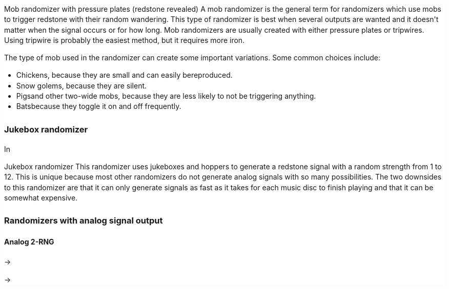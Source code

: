 









Mob randomizer with pressure plates (redstone revealed)
A mob randomizer is the general term for randomizers which use mobs to trigger redstone with their random wandering. This type of randomizer is best when several outputs are wanted and it doesn't matter when the signal occurs or for how long. Mob randomizers are usually created with either pressure plates or tripwires. Using tripwire is probably the easiest method, but it requires more iron.

The type of mob used in the randomizer can create some important variations. Some common choices include:

- Chickens, because they are small and can easily bereproduced.
- Snow golems, because they are silent.
- Pigsand other two-wide mobs, because they are less likely to not be triggering anything.
- Batsbecause they toggle it on and off frequently.

### Jukebox randomizer










In






Jukebox randomizer
This randomizer uses jukeboxes and hoppers to generate a redstone signal with a random strength from 1 to 12. This is unique because most other randomizers do not generate analog signals with so many possibilities. The two downsides to this randomizer are that it can only generate signals as fast as it takes for each music disc to finish playing and that it can be somewhat expensive.

### Randomizers with analog signal output
#### Analog 2-RNG



→







→








